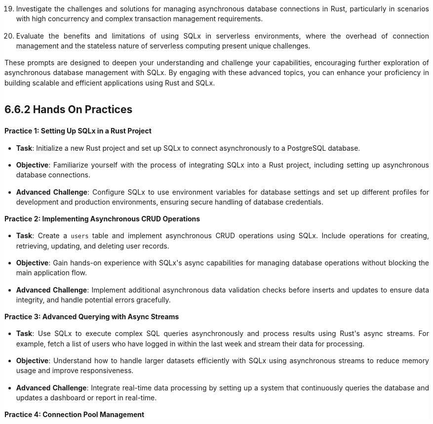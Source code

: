19. <p style="text-align: justify;">Investigate the challenges and solutions for managing asynchronous database connections in Rust, particularly in scenarios with high concurrency and complex transaction management requirements.</p>
20. <p style="text-align: justify;">Evaluate the benefits and limitations of using SQLx in serverless environments, where the overhead of connection management and the stateless nature of serverless computing present unique challenges.</p>
<p style="text-align: justify;">
These prompts are designed to deepen your understanding and challenge your capabilities, encouraging further exploration of asynchronous database management with SQLx. By engaging with these advanced topics, you can enhance your proficiency in building scalable and efficient applications using Rust and SQLx.
</p>

## **6.6.2 Hands On Practices**
<p style="text-align: justify;">
<strong>Practice 1: Setting Up SQLx in a Rust Project</strong>
</p>

- <p style="text-align: justify;"><strong>Task</strong>: Initialize a new Rust project and set up SQLx to connect asynchronously to a PostgreSQL database.</p>
- <p style="text-align: justify;"><strong>Objective</strong>: Familiarize yourself with the process of integrating SQLx into a Rust project, including setting up asynchronous database connections.</p>
- <p style="text-align: justify;"><strong>Advanced Challenge</strong>: Configure SQLx to use environment variables for database settings and set up different profiles for development and production environments, ensuring secure handling of database credentials.</p>
<p style="text-align: justify;">
<strong>Practice 2: Implementing Asynchronous CRUD Operations</strong>
</p>

- <p style="text-align: justify;"><strong>Task</strong>: Create a <code>users</code> table and implement asynchronous CRUD operations using SQLx. Include operations for creating, retrieving, updating, and deleting user records.</p>
- <p style="text-align: justify;"><strong>Objective</strong>: Gain hands-on experience with SQLx's async capabilities for managing database operations without blocking the main application flow.</p>
- <p style="text-align: justify;"><strong>Advanced Challenge</strong>: Implement additional asynchronous data validation checks before inserts and updates to ensure data integrity, and handle potential errors gracefully.</p>
<p style="text-align: justify;">
<strong>Practice 3: Advanced Querying with Async Streams</strong>
</p>

- <p style="text-align: justify;"><strong>Task</strong>: Use SQLx to execute complex SQL queries asynchronously and process results using Rust's async streams. For example, fetch a list of users who have logged in within the last week and stream their data for processing.</p>
- <p style="text-align: justify;"><strong>Objective</strong>: Understand how to handle larger datasets efficiently with SQLx using asynchronous streams to reduce memory usage and improve responsiveness.</p>
- <p style="text-align: justify;"><strong>Advanced Challenge</strong>: Integrate real-time data processing by setting up a system that continuously queries the database and updates a dashboard or report in real-time.</p>
<p style="text-align: justify;">
<strong>Practice 4: Connection Pool Management</strong>
</p>
